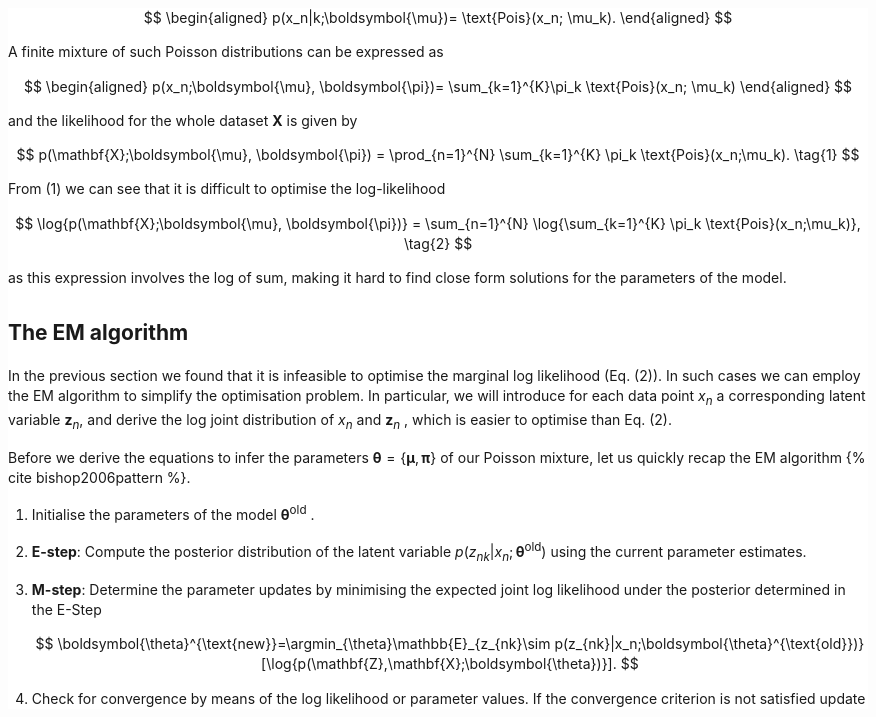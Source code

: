$$
\begin{aligned}
p(x_n|k;\boldsymbol{\mu})= \text{Pois}(x_n; \mu_k).
\end{aligned}
$$

A finite mixture of such Poisson distributions can be expressed as

$$
\begin{aligned}
p(x_n;\boldsymbol{\mu}, \boldsymbol{\pi})= \sum_{k=1}^{K}\pi_k \text{Pois}(x_n; \mu_k)
\end{aligned}
$$

and the likelihood for the whole dataset $\mathbf{X}$ is given by

$$
p(\mathbf{X};\boldsymbol{\mu}, \boldsymbol{\pi}) = \prod_{n=1}^{N} \sum_{k=1}^{K} \pi_k \text{Pois}(x_n;\mu_k). \tag{1}
$$

From $(1)$ we can see that it is difficult to optimise the log-likelihood

$$
\log{p(\mathbf{X};\boldsymbol{\mu}, \boldsymbol{\pi})} = \sum_{n=1}^{N} \log{\sum_{k=1}^{K} \pi_k \text{Pois}(x_n;\mu_k)}, \tag{2}
$$

as this expression involves the log of sum, making it hard to find close form solutions for the parameters of the model.

## The EM algorithm

In the previous section we found that it is infeasible to optimise the marginal log likelihood (Eq. $(2)$). In such cases we can employ the EM algorithm to simplify the optimisation problem. In particular, we will introduce for each data point $x_n$ a corresponding latent variable $\mathbf{z}_n$, and derive the log joint distribution of $x_n$ and $\mathbf{z}_n$ , which is easier to optimise than Eq. $(2)$.

Before we derive the equations to infer the parameters $\boldsymbol{\theta}=\{\boldsymbol{\mu},\boldsymbol{\pi} \}$ of our Poisson mixture, let us quickly recap the EM algorithm {% cite bishop2006pattern %}.

1. Initialise the parameters of the model $\boldsymbol{\theta}^{\text{old}}$ .
2. **E-step**: Compute the posterior distribution of the latent variable $p(z_{nk}|x_n;\boldsymbol{\theta}^{\text{old}})$ using the current parameter estimates.
3. **M-step**: Determine the parameter updates by minimising the expected joint log likelihood under the posterior determined in the E-Step

   $$
   \boldsymbol{\theta}^{\text{new}}=\argmin_{\theta}\mathbb{E}_{z_{nk}\sim p(z_{nk}|x_n;\boldsymbol{\theta}^{\text{old}})}[\log{p(\mathbf{Z},\mathbf{X};\boldsymbol{\theta})}].
   $$

4. Check for convergence by means of the log likelihood or parameter values. If the convergence criterion is not satisfied update


[^1]: Technically the `nll` method computes the _expected joint log likelihood_ (Eq. $(5)$).